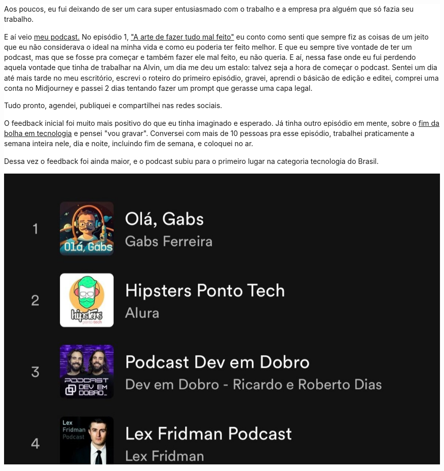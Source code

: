 Aos poucos, eu fui deixando de ser um cara super entusiasmado com o trabalho e a empresa pra alguém que só fazia seu trabalho.

E aí veio <a href="https://www.gabsferreira.com.br/podcast" target="_blank">meu podcast.</a> No episódio 1, <a href="https://open.spotify.com/episode/0kmsn9txRxk1xboRUjRXXs?si=156404699a0b464e" target="_blank">"A arte de fazer tudo mal feito"</a> eu conto como senti que sempre fiz as coisas de um jeito que eu não considerava o ideal na minha vida e como eu poderia ter feito melhor. E que eu sempre tive vontade de ter um podcast, mas que se fosse pra começar e também fazer ele mal feito, eu não queria. E aí, nessa fase onde eu fui perdendo aquela vontade que tinha de trabalhar na Alvin, um dia me deu um estalo: talvez seja a hora de começar o podcast. Sentei um dia até mais tarde no meu escritório, escrevi o roteiro do primeiro episódio, gravei, aprendi o básicão de edição e editei, comprei uma conta no Midjourney e passei 2 dias tentando fazer um prompt que gerasse uma capa legal.

Tudo pronto, agendei, publiquei e compartilhei nas redes sociais.

O feedback inicial foi muito mais positivo do que eu tinha imaginado e esperado. Já tinha outro episódio em mente, sobre o <a href="https://open.spotify.com/episode/2qvmMUFVIdVXe4B4DtQhY1?si=8b2e486c79284b14" target="_blank">fim da bolha em tecnologia</a> e pensei "vou gravar". Conversei com mais de 10 pessoas pra esse episódio, trabalhei praticamente a semana inteira nele, dia e noite, incluindo fim de semana, e coloquei no ar.

Dessa vez o feedback foi ainda maior, e o podcast subiu para o primeiro lugar na categoria tecnologia do Brasil.

![](../../assets/images/blog/largando-o-emprego-de-5-digitos-pra-ir-atras-de-um-sonho/IMG_1297.jpg)
